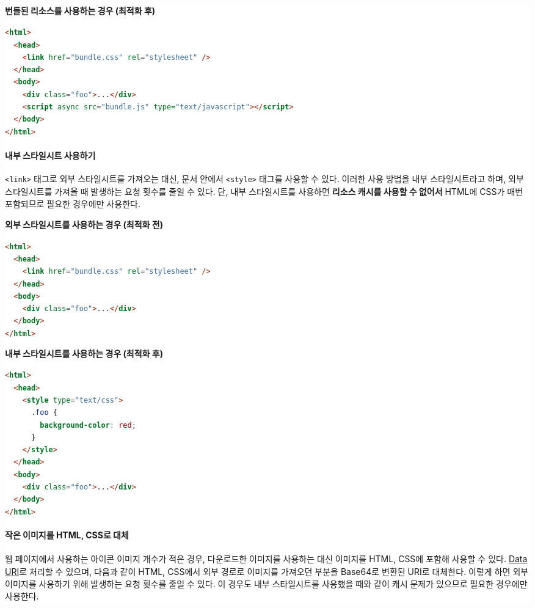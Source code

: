 **번들된 리소스를 사용하는 경우 (최적화 후)**

```html
<html>
  <head>
    <link href="bundle.css" rel="stylesheet" />
  </head>
  <body>
    <div class="foo">...</div>
    <script async src="bundle.js" type="text/javascript"></script>
  </body>
</html>
```

#### 내부 스타일시트 사용하기

`<link>` 태그로 외부 스타일시트를 가져오는 대신, 문서 안에서 `<style>` 태그를 사용할 수 있다. 이러한 사용 방법을 내부 스타일시트라고 하며, 외부 스타일시트를 가져올 때 발생하는 요청 횟수를 줄일 수 있다. 단, 내부 스타일시트를 사용하면 **리소스 캐시를 사용할 수 없어서** HTML에 CSS가 매번 포함되므로 필요한 경우에만 사용한다.

**외부 스타일시트를 사용하는 경우 (최적화 전)**

```html
<html>
  <head>
    <link href="bundle.css" rel="stylesheet" />
  </head>
  <body>
    <div class="foo">...</div>
  </body>
</html>
```

**내부 스타일시트를 사용하는 경우 (최적화 후)**

```html
<html>
  <head>
    <style type="text/css">
      .foo {
        background-color: red;
      }
    </style>
  </head>
  <body>
    <div class="foo">...</div>
  </body>
</html>
```

#### 작은 이미지를 HTML, CSS로 대체

웹 페이지에서 사용하는 아이콘 이미지 개수가 적은 경우, 다운로드한 이미지를 사용하는 대신 이미지를 HTML, CSS에 포함해 사용할 수 있다. [Data URI](https://developer.mozilla.org/ko/docs/Web/HTTP/Basics_of_HTTP/Data_URIs)로 처리할 수 있으며, 다음과 같이 HTML, CSS에서 외부 경로로 이미지를 가져오던 부분을 Base64로 변환된 URI로 대체한다. 이렇게 하면 외부 이미지를 사용하기 위해 발생하는 요청 횟수를 줄일 수 있다. 이 경우도 내부 스타일시트를 사용했을 때와 같이 캐시 문제가 있으므로 필요한 경우에만 사용한다.
